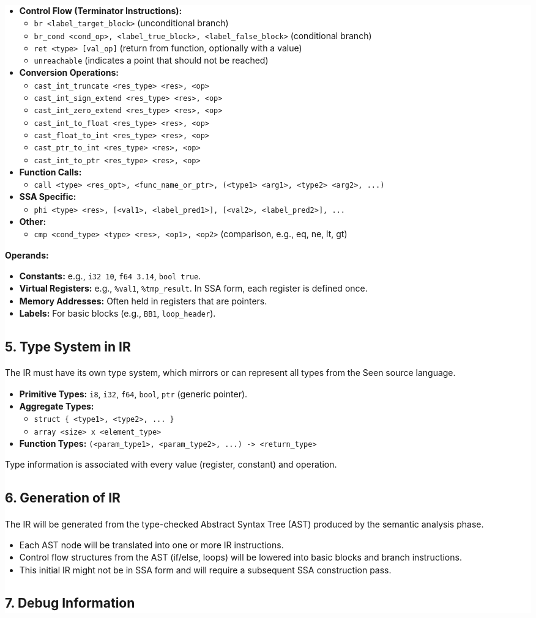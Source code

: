 *   **Control Flow (Terminator Instructions):**
    *   `br <label_target_block>` (unconditional branch)
    *   `br_cond <cond_op>, <label_true_block>, <label_false_block>` (conditional branch)
    *   `ret <type> [val_op]` (return from function, optionally with a value)
    *   `unreachable` (indicates a point that should not be reached)
*   **Conversion Operations:**
    *   `cast_int_truncate <res_type> <res>, <op>`
    *   `cast_int_sign_extend <res_type> <res>, <op>`
    *   `cast_int_zero_extend <res_type> <res>, <op>`
    *   `cast_int_to_float <res_type> <res>, <op>`
    *   `cast_float_to_int <res_type> <res>, <op>`
    *   `cast_ptr_to_int <res_type> <res>, <op>`
    *   `cast_int_to_ptr <res_type> <res>, <op>`
*   **Function Calls:**
    *   `call <type> <res_opt>, <func_name_or_ptr>, (<type1> <arg1>, <type2> <arg2>, ...)`
*   **SSA Specific:**
    *   `phi <type> <res>, [<val1>, <label_pred1>], [<val2>, <label_pred2>], ...`
*   **Other:**
    *   `cmp <cond_type> <type> <res>, <op1>, <op2>` (comparison, e.g., eq, ne, lt, gt)

**Operands:**

*   **Constants:** e.g., `i32 10`, `f64 3.14`, `bool true`.
*   **Virtual Registers:** e.g., `%val1`, `%tmp_result`. In SSA form, each register is defined once.
*   **Memory Addresses:** Often held in registers that are pointers.
*   **Labels:** For basic blocks (e.g., `BB1`, `loop_header`).

## 5. Type System in IR

The IR must have its own type system, which mirrors or can represent all types from the Seen source language.

*   **Primitive Types:** `i8`, `i32`, `f64`, `bool`, `ptr` (generic pointer).
*   **Aggregate Types:**
    *   `struct { <type1>, <type2>, ... }`
    *   `array <size> x <element_type>`
*   **Function Types:** `(<param_type1>, <param_type2>, ...) -> <return_type>`

Type information is associated with every value (register, constant) and operation.

## 6. Generation of IR

The IR will be generated from the type-checked Abstract Syntax Tree (AST) produced by the semantic analysis phase.

*   Each AST node will be translated into one or more IR instructions.
*   Control flow structures from the AST (if/else, loops) will be lowered into basic blocks and branch instructions.
*   This initial IR might not be in SSA form and will require a subsequent SSA construction pass.

## 7. Debug Information

